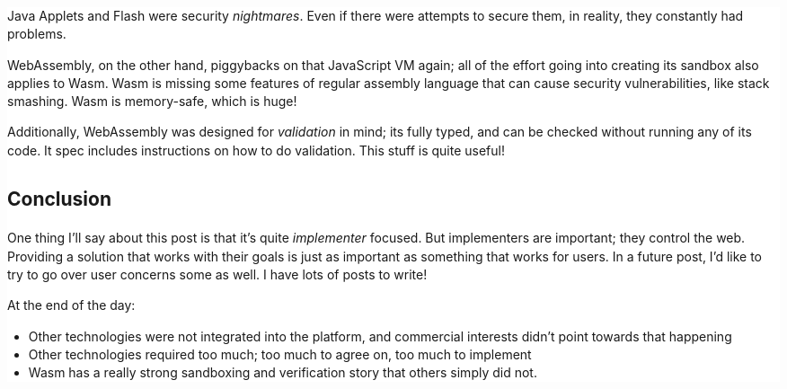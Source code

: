 Java Applets and Flash were security *nightmares*. Even if there were attempts to secure them, in reality, they constantly had problems.

WebAssembly, on the other hand, piggybacks on that JavaScript VM again; all of the effort going into creating its sandbox also applies to Wasm. Wasm is missing some features of regular assembly language that can cause security vulnerabilities, like stack smashing. Wasm is memory-safe, which is huge!

Additionally, WebAssembly was designed for *validation* in mind; its fully typed, and can be checked without running any of its code. It spec includes instructions on how to do validation. This stuff is quite useful!

## Conclusion

One thing I’ll say about this post is that it’s quite *implementer* focused. But implementers are important; they control the web. Providing a solution that works with their goals is just as important as something that works for users. In a future post, I’d like to try to go over user concerns some as well. I have lots of posts to write!

At the end of the day:

- Other technologies were not integrated into the platform, and commercial interests didn’t point towards that happening
- Other technologies required too much; too much to agree on, too much to implement
- Wasm has a really strong sandboxing and verification story that others simply did not.
